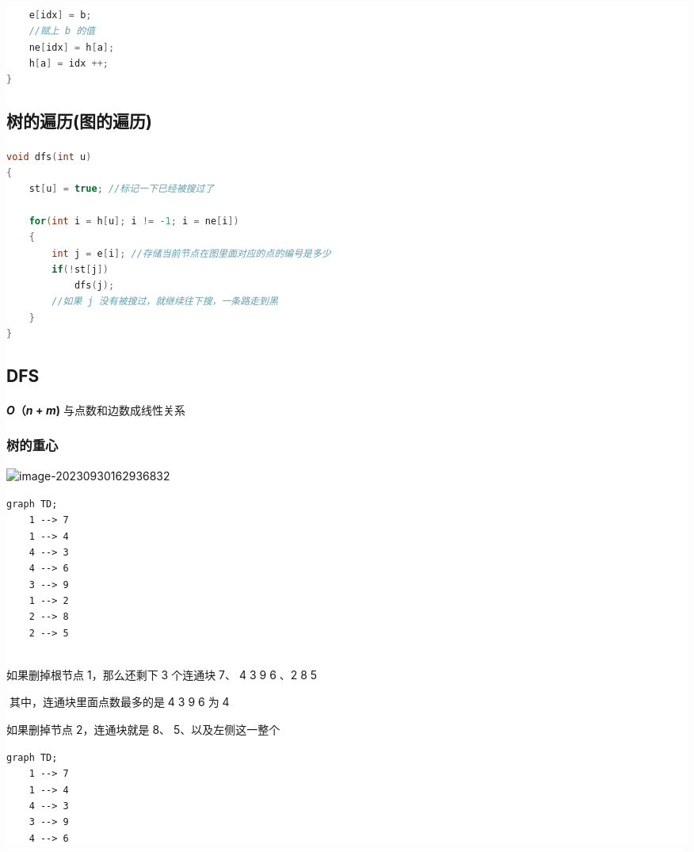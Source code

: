 ```c++
    e[idx] = b;
    //赋上 b 的值
    ne[idx] = h[a];
    h[a] = idx ++;
}
```

## **树的遍历**(图的遍历)

```c++
void dfs(int u)
{
    st[u] = true; //标记一下已经被搜过了
    
    for(int i = h[u]; i != -1; i = ne[i])
    {
        int j = e[i]; //存储当前节点在图里面对应的点的编号是多少
        if(!st[j])
            dfs(j);
        //如果 j 没有被搜过，就继续往下搜，一条路走到黑
    }
}
```

## **DFS**
**$O（n + m)$** 与点数和边数成线性关系
### **树的重心**
![image-20230930162936832](https://typora-birdy.oss-cn-guangzhou.aliyuncs.com/image-20230930162936832.png)

```mermaid
graph TD;
	1 --> 7
	1 --> 4
	4 --> 3
	4 --> 6
	3 --> 9
	1 --> 2
	2 --> 8
	2 --> 5
	
```

如果删掉根节点 1，那么还剩下 3 个连通块 7、 4 3 9 6 、2 8 5

​	其中，连通块里面点数最多的是 4 3 9 6 为 4

如果删掉节点 2，连通块就是 8、 5、以及左侧这一整个

```mermaid
graph TD;
	1 --> 7
	1 --> 4
	4 --> 3
	3 --> 9
	4 --> 6
```
